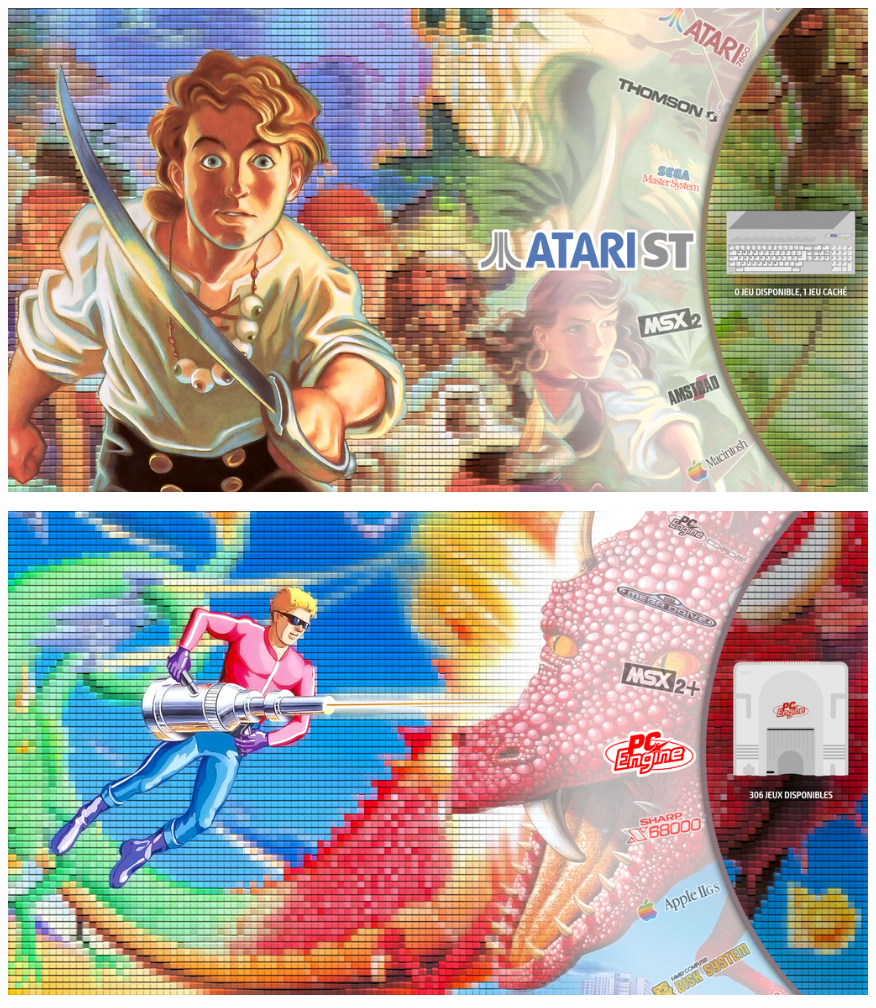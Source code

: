 ![5](https://raw.githubusercontent.com/samystudio/es-next-pixel/master/screenshots/atarist.png)

![6](https://raw.githubusercontent.com/samystudio/es-next-pixel/master/screenshots/pcengine.png)
